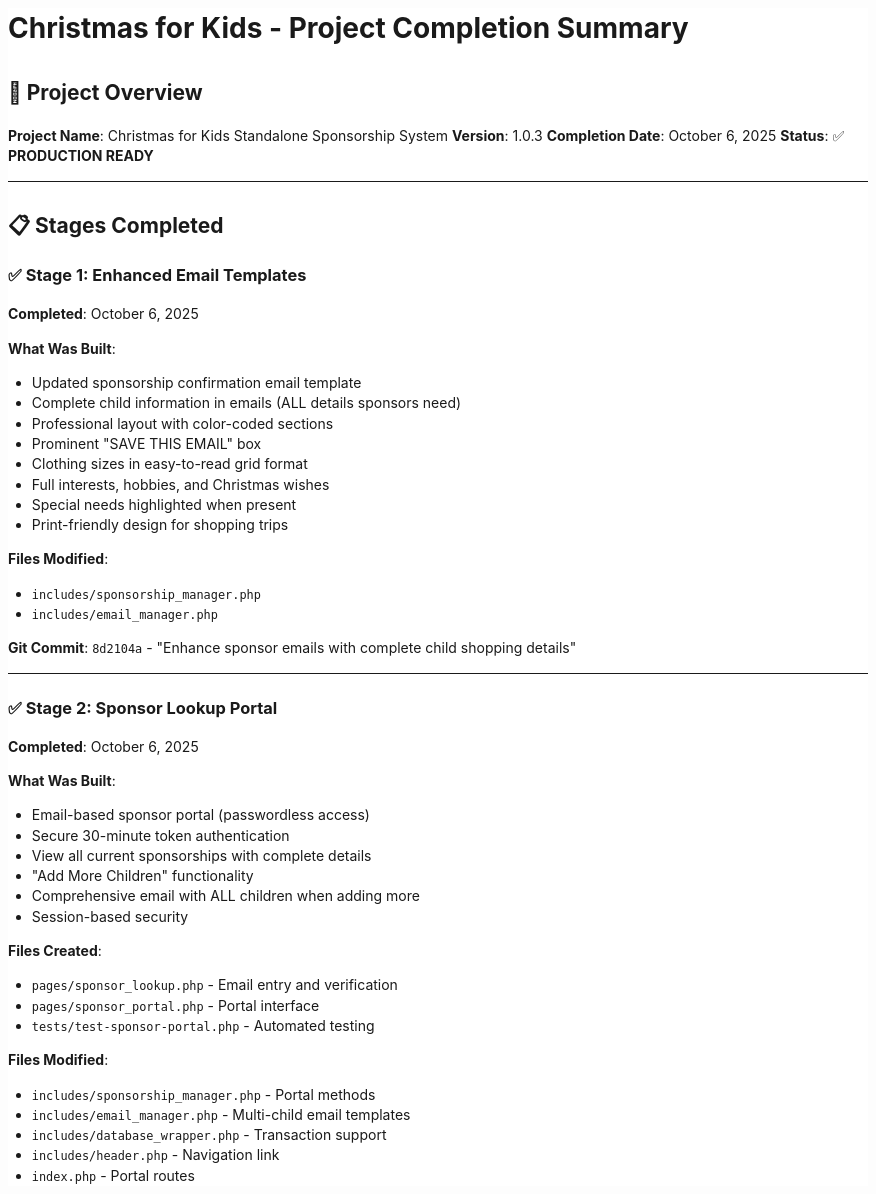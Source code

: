 # Christmas for Kids - Project Completion Summary

## 🎯 Project Overview

**Project Name**: Christmas for Kids Standalone Sponsorship System
**Version**: 1.0.3
**Completion Date**: October 6, 2025
**Status**: ✅ **PRODUCTION READY**

---

## 📋 Stages Completed

### ✅ Stage 1: Enhanced Email Templates
**Completed**: October 6, 2025

**What Was Built**:
- Updated sponsorship confirmation email template
- Complete child information in emails (ALL details sponsors need)
- Professional layout with color-coded sections
- Prominent "SAVE THIS EMAIL" box
- Clothing sizes in easy-to-read grid format
- Full interests, hobbies, and Christmas wishes
- Special needs highlighted when present
- Print-friendly design for shopping trips

**Files Modified**:
- `includes/sponsorship_manager.php`
- `includes/email_manager.php`

**Git Commit**: `8d2104a` - "Enhance sponsor emails with complete child shopping details"

---

### ✅ Stage 2: Sponsor Lookup Portal
**Completed**: October 6, 2025

**What Was Built**:
- Email-based sponsor portal (passwordless access)
- Secure 30-minute token authentication
- View all current sponsorships with complete details
- "Add More Children" functionality
- Comprehensive email with ALL children when adding more
- Session-based security

**Files Created**:
- `pages/sponsor_lookup.php` - Email entry and verification
- `pages/sponsor_portal.php` - Portal interface
- `tests/test-sponsor-portal.php` - Automated testing

**Files Modified**:
- `includes/sponsorship_manager.php` - Portal methods
- `includes/email_manager.php` - Multi-child email templates
- `includes/database_wrapper.php` - Transaction support
- `includes/header.php` - Navigation link
- `index.php` - Portal routes
